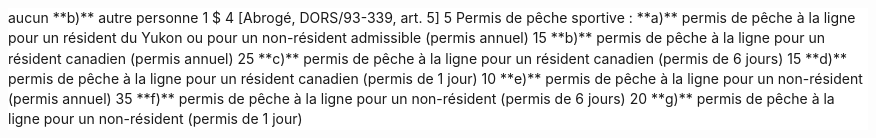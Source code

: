 </td>
<td>aucun</td>
</tr>
<tr>
<td>**b)** autre personne

</td>
<td>1 $</td>
</tr>
<tr>
<td>4</td>
<td>[Abrogé, DORS/93-339, art. 5]</td>
<td></td>
</tr>
<tr>
<td>5</td>
<td>Permis de pêche sportive :</td>
<td></td>
</tr>
<tr>
<td>**a)** permis de pêche à la ligne pour un résident du Yukon ou pour un non-résident admissible (permis annuel)

</td>
<td>15</td>
</tr>
<tr>
<td>**b)** permis de pêche à la ligne pour un résident canadien (permis annuel)

</td>
<td>25</td>
</tr>
<tr>
<td>**c)** permis de pêche à la ligne pour un résident canadien (permis de 6 jours)

</td>
<td>15</td>
</tr>
<tr>
<td>**d)** permis de pêche à la ligne pour un résident canadien (permis de 1 jour)

</td>
<td>10</td>
</tr>
<tr>
<td>**e)** permis de pêche à la ligne pour un non-résident (permis annuel)

</td>
<td>35</td>
</tr>
<tr>
<td>**f)** permis de pêche à la ligne pour un non-résident (permis de 6 jours)

</td>
<td>20</td>
</tr>
<tr>
<td>**g)** permis de pêche à la ligne pour un non-résident (permis de 1 jour)
